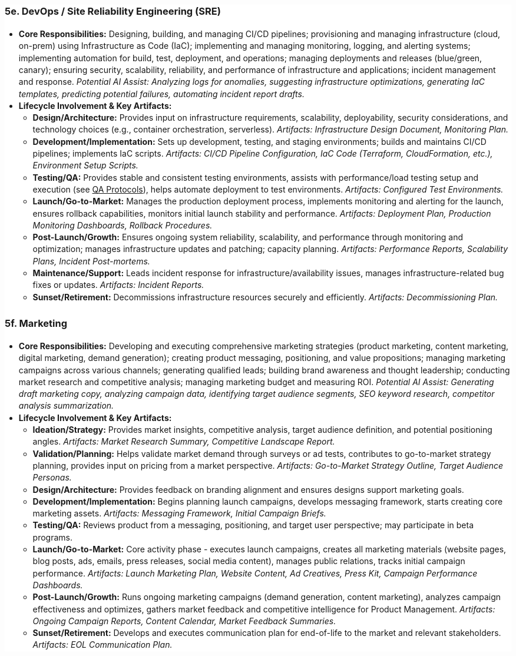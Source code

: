 ### 5e. DevOps / Site Reliability Engineering (SRE)
*   **Core Responsibilities:** Designing, building, and managing CI/CD pipelines; provisioning and managing infrastructure (cloud, on-prem) using Infrastructure as Code (IaC); implementing and managing monitoring, logging, and alerting systems; implementing automation for build, test, deployment, and operations; managing deployments and releases (blue/green, canary); ensuring security, scalability, reliability, and performance of infrastructure and applications; incident management and response. *Potential AI Assist: Analyzing logs for anomalies, suggesting infrastructure optimizations, generating IaC templates, predicting potential failures, automating incident report drafts.*
*   **Lifecycle Involvement & Key Artifacts:**
    *   **Design/Architecture:** Provides input on infrastructure requirements, scalability, deployability, security considerations, and technology choices (e.g., container orchestration, serverless). *Artifacts: Infrastructure Design Document, Monitoring Plan.*
    *   **Development/Implementation:** Sets up development, testing, and staging environments; builds and maintains CI/CD pipelines; implements IaC scripts. *Artifacts: CI/CD Pipeline Configuration, IaC Code (Terraform, CloudFormation, etc.), Environment Setup Scripts.*
    *   **Testing/QA:** Provides stable and consistent testing environments, assists with performance/load testing setup and execution (see [QA Protocols](./quality_assurance_protocols.md)), helps automate deployment to test environments. *Artifacts: Configured Test Environments.*
    *   **Launch/Go-to-Market:** Manages the production deployment process, implements monitoring and alerting for the launch, ensures rollback capabilities, monitors initial launch stability and performance. *Artifacts: Deployment Plan, Production Monitoring Dashboards, Rollback Procedures.*
    *   **Post-Launch/Growth:** Ensures ongoing system reliability, scalability, and performance through monitoring and optimization; manages infrastructure updates and patching; capacity planning. *Artifacts: Performance Reports, Scalability Plans, Incident Post-mortems.*
    *   **Maintenance/Support:** Leads incident response for infrastructure/availability issues, manages infrastructure-related bug fixes or updates. *Artifacts: Incident Reports.*
    *   **Sunset/Retirement:** Decommissions infrastructure resources securely and efficiently. *Artifacts: Decommissioning Plan.*

### 5f. Marketing
*   **Core Responsibilities:** Developing and executing comprehensive marketing strategies (product marketing, content marketing, digital marketing, demand generation); creating product messaging, positioning, and value propositions; managing marketing campaigns across various channels; generating qualified leads; building brand awareness and thought leadership; conducting market research and competitive analysis; managing marketing budget and measuring ROI. *Potential AI Assist: Generating draft marketing copy, analyzing campaign data, identifying target audience segments, SEO keyword research, competitor analysis summarization.*
*   **Lifecycle Involvement & Key Artifacts:**
    *   **Ideation/Strategy:** Provides market insights, competitive analysis, target audience definition, and potential positioning angles. *Artifacts: Market Research Summary, Competitive Landscape Report.*
    *   **Validation/Planning:** Helps validate market demand through surveys or ad tests, contributes to go-to-market strategy planning, provides input on pricing from a market perspective. *Artifacts: Go-to-Market Strategy Outline, Target Audience Personas.*
    *   **Design/Architecture:** Provides feedback on branding alignment and ensures designs support marketing goals.
    *   **Development/Implementation:** Begins planning launch campaigns, develops messaging framework, starts creating core marketing assets. *Artifacts: Messaging Framework, Initial Campaign Briefs.*
    *   **Testing/QA:** Reviews product from a messaging, positioning, and target user perspective; may participate in beta programs.
    *   **Launch/Go-to-Market:** Core activity phase - executes launch campaigns, creates all marketing materials (website pages, blog posts, ads, emails, press releases, social media content), manages public relations, tracks initial campaign performance. *Artifacts: Launch Marketing Plan, Website Content, Ad Creatives, Press Kit, Campaign Performance Dashboards.*
    *   **Post-Launch/Growth:** Runs ongoing marketing campaigns (demand generation, content marketing), analyzes campaign effectiveness and optimizes, gathers market feedback and competitive intelligence for Product Management. *Artifacts: Ongoing Campaign Reports, Content Calendar, Market Feedback Summaries.*
    *   **Sunset/Retirement:** Develops and executes communication plan for end-of-life to the market and relevant stakeholders. *Artifacts: EOL Communication Plan.*
